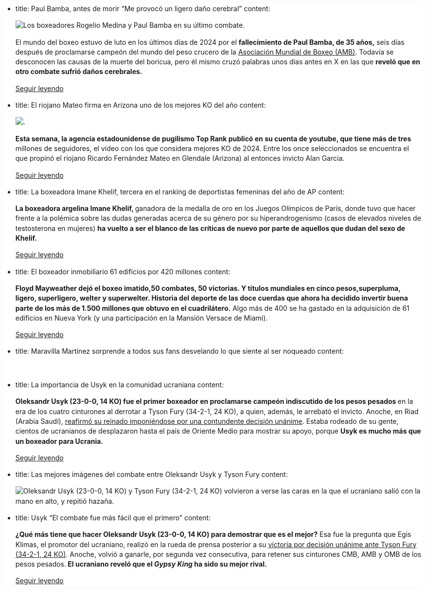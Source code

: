   

- title: Paul Bamba, antes de morir “Me provocó un ligero daño cerebral”
  content: <div class="tags"><img src="https://img.asmedia.epimg.net/resizer/v2/T76RJRRXTFAFRJUXVYZ4MAJO4E.jpg?auth=209418c0215995d9c41ba0ff28db39b47c3c2aec2f9c53a8eaf470c3b49d473b" width="1179" height="792" alt="Los boxeadores Rogelio Medina y Paul Bamba en su último combate."></img><p>El mundo del boxeo estuvo de luto en los últimos días de 2024 por el <b>fallecimiento de Paul Bamba, de 35 años,</b> seis días después de proclamarse campeón del mundo del peso crucero de la <a href="https://as.com/noticias/amb-asociacion-mundial-boxeo/" target="_blank">Asociación Mundial de Boxeo (AMB)</a>. Todavía se desconocen las causas de la muerte del boricua, pero él mismo cruzó palabras unos días antes en X en las que <b>reveló que en otro combate sufrió daños cerebrales.</b></p><p><a href="https://as.com/masdeporte/polideportivo/paul-bamba-antes-de-morir-me-provoco-un-ligero-dano-cerebral-n/" target="_blank">Seguir leyendo</a></p></div>
  
  

- title: El riojano Mateo firma en Arizona uno de los mejores KO del año 
  content: <div class="tags"><img src="https://img.asmedia.epimg.net/resizer/v2/IDFSKZDBK5EXHDK4AFO4LIBSAA.jpg?auth=67de6b79b8978833f726137b41e293dd3f0f75a63035ee3f7940c77cfb994f03" width="1363" height="900" alt="."></img><p><b>Esta semana, la agencia estadounidense de pugilismo Top Rank publicó en su cuenta de youtube, que tiene más de tres </b>millones de seguidores, el vídeo con los que considera mejores KO de 2024. Entre los once seleccionados se encuentra el que propinó el riojano Ricardo Fernández Mateo en Glendale (Arizona) al entonces invicto Alan Garcia.</p><p><a href="https://as.com/masdeporte/el-riojano-mateo-en-arizona-uno-de-los-mejores-ko-del-ano-n/" target="_blank">Seguir leyendo</a></p></div>
  
  

- title: La boxeadora Imane Khelif, tercera en el ranking de deportistas femeninas del año de AP
  content: <div class="tags"><p><b>La boxeadora argelina Imane Khelif, </b>ganadora de la medalla de oro en los Juegos Olímpicos de París, donde tuvo que hacer frente a la polémica sobre las dudas generadas acerca de su género por su hiperandrogenismo (casos de elevados niveles de testosterona en mujeres) <b>ha vuelto a ser el blanco de las críticas de nuevo por parte de aquellos que dudan del sexo de Khelif.</b></p><p><a href="https://as.com/masdeporte/polideportivo/la-boxeadora-imane-khelif-tercera-en-el-ranking-de-deportistas-femeninas-del-ano-de-ap-n/" target="_blank">Seguir leyendo</a></p></div>
  
  

- title: El boxeador inmobiliario 61 edificios por 420 millones
  content: <div class="tags"><p><b>Floyd Mayweather dejó el boxeo imatido,50 combates, 50 victorias. Y títulos mundiales en cinco pesos,superpluma, ligero, superligero, welter y superwelter. Historia del deporte de las doce cuerdas que ahora ha decidido invertir buena parte de los más de 1.500 millones que obtuvo en el cuadrilátero.</b> Algo más de 400 se ha gastado en la adquisición de 61 edificios en Nueva York (y una participación en la Mansión Versace de Miami).</p><p><a href="https://as.com/masdeporte/polideportivo/el-boxeador-inmobiliario-61-edificios-por-420-millones-n/" target="_blank">Seguir leyendo</a></p></div>
  
  

- title: Maravilla Martínez sorprende a todos sus fans desvelando lo que siente al ser noqueado
  content: <div class="tags"><p><br/></p></div>
  
  

- title: La importancia de Usyk en la comunidad ucraniana
  content: <div class="tags"><p><b>Oleksandr Usyk (23-0-0, 14 KO) fue el primer boxeador en proclamarse campeón indiscutido de los pesos pesados </b>en la era de los cuatro cinturones al derrotar a Tyson Fury (34-2-1, 24 KO), a quien, además, le arrebató el invicto. Anoche, en Riad (Arabia Saudí), <a href="https://as.com/masdeporte/polideportivo/usyk-sigue-siendo-el-rey-n/" target="_blank">reafirmó su reinado imponiéndose por una contundente decisión unánime</a>. Estaba rodeado de su gente, cientos de ucranianos de desplazaron hasta el país de Oriente Medio para mostrar su apoyo, porque <b>Usyk es mucho más que un boxeador para Ucrania.</b></p><p><a href="https://as.com/masdeporte/polideportivo/la-importancia-de-usyk-en-la-comunidad-ucraniana-n/" target="_blank">Seguir leyendo</a></p></div>
  
  

- title: Las mejores imágenes del combate entre Oleksandr Usyk y Tyson Fury
  content: <div class="tags"><img src="https://img.asmedia.epimg.net/resizer/v2/HCDTI2CLI5HMZKSHBE7BRZNX4E.JPG?auth=eb1592f79fef32dff46248e4e0def3e82abd66068f5cfe902f536f09799059e6" width="1920" height="1080" alt="Oleksandr Usyk (23-0-0, 14 KO) y Tyson Fury (34-2-1, 24 KO) volvieron a verse las caras en la que el ucraniano salió con la mano en alto, y repitió hazaña."></img><p></p></div>
  
  

- title: Usyk “El combate fue más fácil que el primero” 
  content: <div class="tags"><p><b>¿Qué más tiene que hacer Oleksandr Usyk (23-0-0, 14 KO) para demostrar que es el mejor?</b> Esa fue la pregunta que Egis Klimas, el promotor del ucraniano, realizó en la rueda de prensa posterior a su <a href="https://as.com/masdeporte/polideportivo/usyk-sigue-siendo-el-rey-n/" target="_blank">victoria por decisión unánime ante Tyson Fury (34-2-1, 24 KO)</a>. Anoche, volvió a ganarle, por segunda vez consecutiva, para retener sus cinturones CMB, AMB y OMB de los pesos pesados.<b> El ucraniano reveló que el</b><i><b> Gypsy King</b></i><b> ha sido su mejor rival.</b></p><p><a href="https://as.com/masdeporte/polideportivo/usyk-el-combate-fue-mas-facil-que-el-primero-n/" target="_blank">Seguir leyendo</a></p></div>
  